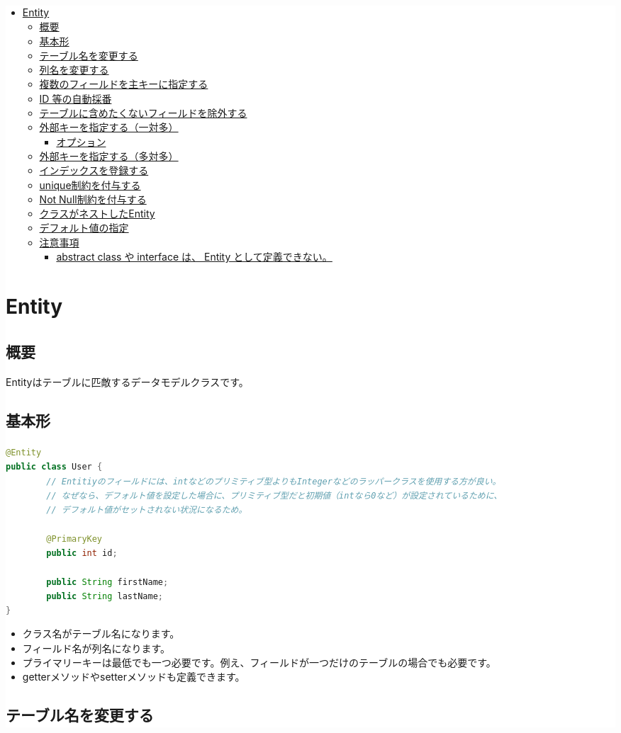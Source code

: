 
- [Entity](#entity)
	- [概要](#概要)
	- [基本形](#基本形)
	- [テーブル名を変更する](#テーブル名を変更する)
	- [列名を変更する](#列名を変更する)
	- [複数のフィールドを主キーに指定する](#複数のフィールドを主キーに指定する)
	- [ID 等の自動採番](#id-等の自動採番)
	- [テーブルに含めたくないフィールドを除外する](#テーブルに含めたくないフィールドを除外する)
	- [外部キーを指定する（一対多）](#外部キーを指定する一対多)
		- [オプション](#オプション)
	- [外部キーを指定する（多対多）](#外部キーを指定する多対多)
	- [インデックスを登録する](#インデックスを登録する)
	- [unique制約を付与する](#unique制約を付与する)
	- [Not Null制約を付与する](#not-null制約を付与する)
	- [クラスがネストしたEntity](#クラスがネストしたentity)
	- [デフォルト値の指定](#デフォルト値の指定)
	- [注意事項](#注意事項)
		- [abstract class や interface は、 Entity として定義できない。](#abstract-class-や-interface-は-entity-として定義できない)



# Entity

## 概要

Entityはテーブルに匹敵するデータモデルクラスです。


## 基本形

```Java
@Entity
public class User {
		// Entitiyのフィールドには、intなどのプリミティブ型よりもIntegerなどのラッパークラスを使用する方が良い。
		// なぜなら、デフォルト値を設定した場合に、プリミティブ型だと初期値（intなら0など）が設定されているために、
		// デフォルト値がセットされない状況になるため。

		@PrimaryKey
		public int id;

		public String firstName;
		public String lastName;
}
```

- クラス名がテーブル名になります。
- フィールド名が列名になります。
- プライマリーキーは最低でも一つ必要です。例え、フィールドが一つだけのテーブルの場合でも必要です。
- getterメソッドやsetterメソッドも定義できます。


## テーブル名を変更する
